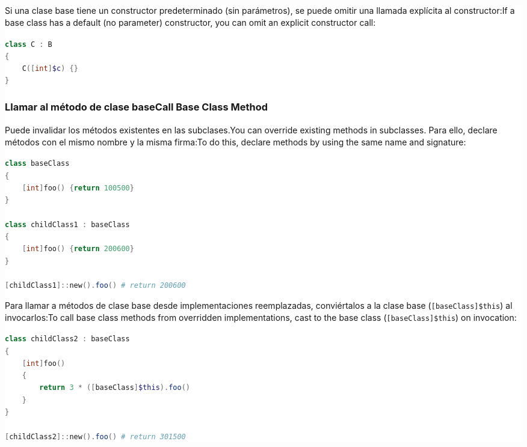 ```powershell
```

<span data-ttu-id="9c69f-117">Si una clase base tiene un constructor predeterminado (sin parámetros), se puede omitir una llamada explícita al constructor:</span><span class="sxs-lookup"><span data-stu-id="9c69f-117">If a base class has a default (no parameter) constructor, you can omit an explicit constructor call:</span></span>

```powershell
class C : B
{
    C([int]$c) {}
}
```

### <a name="call-base-class-method"></a><span data-ttu-id="9c69f-118">Llamar al método de clase base</span><span class="sxs-lookup"><span data-stu-id="9c69f-118">Call Base Class Method</span></span>

<span data-ttu-id="9c69f-119">Puede invalidar los métodos existentes en las subclases.</span><span class="sxs-lookup"><span data-stu-id="9c69f-119">You can override existing methods in subclasses.</span></span> <span data-ttu-id="9c69f-120">Para ello, declare métodos con el mismo nombre y la misma firma:</span><span class="sxs-lookup"><span data-stu-id="9c69f-120">To do this, declare methods by using the same name and signature:</span></span>

```powershell
class baseClass
{
    [int]foo() {return 100500}
}

class childClass1 : baseClass
{
    [int]foo() {return 200600}
}

[childClass1]::new().foo() # return 200600
```

<span data-ttu-id="9c69f-121">Para llamar a métodos de clase base desde implementaciones reemplazadas, conviértalos a la clase base (`[baseClass]$this`) al invocarlos:</span><span class="sxs-lookup"><span data-stu-id="9c69f-121">To call base class methods from overridden implementations, cast to the base class (`[baseClass]$this`) on invocation:</span></span>

```powershell
class childClass2 : baseClass
{
    [int]foo()
    {
        return 3 * ([baseClass]$this).foo()
    }
}

[childClass2]::new().foo() # return 301500
```
